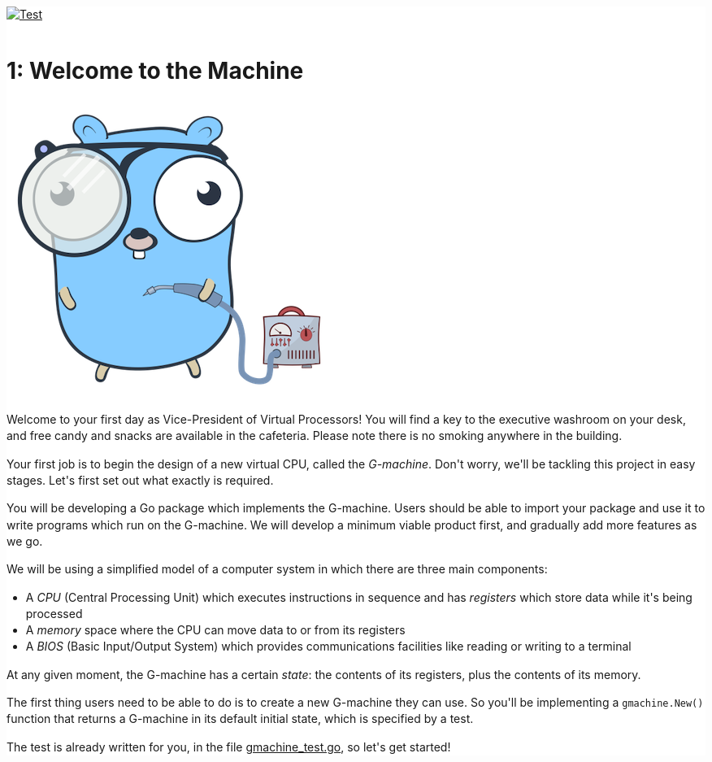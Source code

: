 [![Test](https://github.com/aleury/gmachine/actions/workflows/test.yml/badge.svg)](https://github.com/aleury/gmachine/actions/workflows/test.yml)

# 1: Welcome to the Machine

![](img/soldering.png)

Welcome to your first day as Vice-President of Virtual Processors! You will find a key to the executive washroom on your desk, and free candy and snacks are available in the cafeteria. Please note there is no smoking anywhere in the building.

Your first job is to begin the design of a new virtual CPU, called the _G-machine_. Don't worry, we'll be tackling this project in easy stages. Let's first set out what exactly is required.

You will be developing a Go package which implements the G-machine. Users should be able to import your package and use it to write programs which run on the G-machine. We will develop a minimum viable product first, and gradually add more features as we go.

We will be using a simplified model of a computer system in which there are three main components:

* A _CPU_ (Central Processing Unit) which executes instructions in sequence and has _registers_ which store data while it's being processed
* A _memory_ space where the CPU can move data to or from its registers
* A _BIOS_ (Basic Input/Output System) which provides communications facilities like reading or writing to a terminal

At any given moment, the G-machine has a certain _state_: the contents of its registers, plus the contents of its memory.

The first thing users need to be able to do is to create a new G-machine they can use. So you'll be implementing a `gmachine.New()` function that returns a G-machine in its default initial state, which is specified by a test.

The test is already written for you, in the file [gmachine_test.go](gmachine_test.go), so let's get started!
